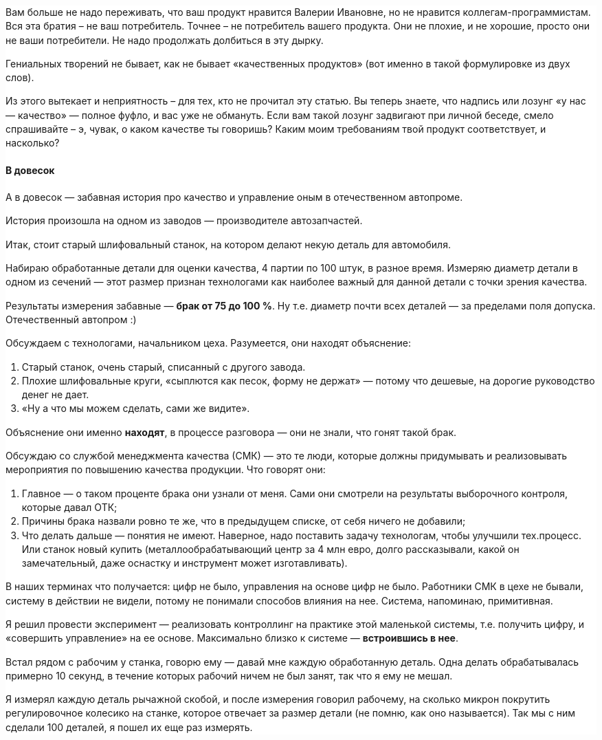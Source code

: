 Вам больше не надо переживать, что ваш продукт нравится Валерии Ивановне, но не нравится коллегам-программистам. Вся эта братия – не ваш потребитель. Точнее – не потребитель вашего продукта. Они не плохие, и не хорошие, просто они не ваши потребители. Не надо продолжать долбиться в эту дырку.

Гениальных творений не бывает, как не бывает «качественных продуктов» (вот именно в такой формулировке из двух слов).

Из этого вытекает и неприятность – для тех, кто не прочитал эту статью. Вы теперь знаете, что надпись или лозунг «у нас — качество» — полное фуфло, и вас уже не обмануть. Если вам такой лозунг задвигают при личной беседе, смело спрашивайте – э, чувак, о каком качестве ты говоришь? Каким моим требованиям твой продукт соответствует, и насколько?

#### В довесок

А в довесок — забавная история про качество и управление оным в отечественном автопроме.

История произошла на одном из заводов — производителе автозапчастей.

Итак, стоит старый шлифовальный станок, на котором делают некую деталь для автомобиля.

Набираю обработанные детали для оценки качества, 4 партии по 100 штук, в разное время. Измеряю диаметр детали в одном из сечений — этот размер признан технологами как наиболее важный для данной детали с точки зрения качества.

Результаты измерения забавные — **брак от 75 до 100 %**. Ну т.е. диаметр почти всех деталей — за пределами поля допуска. Отечественный автопром :)

Обсуждаем с технологами, начальником цеха. Разумеется, они находят объяснение:

1.  Старый станок, очень старый, списанный с другого завода.
2.  Плохие шлифовальные круги, «сыплются как песок, форму не держат» — потому что дешевые, на дорогие руководство денег не дает.
3.  «Ну а что мы можем сделать, сами же видите».

Объяснение они именно **находят**, в процессе разговора — они не знали, что гонят такой брак.

Обсуждаю со службой менеджмента качества (СМК) — это те люди, которые должны придумывать и реализовывать мероприятия по повышению качества продукции. Что говорят они:

1.  Главное — о таком проценте брака они узнали от меня. Сами они смотрели на результаты выборочного контроля, которые давал ОТК;
2.  Причины брака назвали ровно те же, что в предыдущем списке, от себя ничего не добавили;
3.  Что делать дальше — понятия не имеют. Наверное, надо поставить задачу технологам, чтобы улучшили тех.процесс. Или станок новый купить (металлообрабатывающий центр за 4 млн евро, долго рассказывали, какой он замечательный, даже оснастку и инструмент может изготавливать).

В наших терминах что получается: цифр не было, управления на основе цифр не было. Работники СМК в цехе не бывали, систему в действии не видели, потому не понимали способов влияния на нее. Система, напоминаю, примитивная.

Я решил провести эксперимент — реализовать контроллинг на практике этой маленькой системы, т.е. получить цифру, и «совершить управление» на ее основе. Максимально близко к системе — **встроившись в нее**.

Встал рядом с рабочим у станка, говорю ему — давай мне каждую обработанную деталь. Одна делать обрабатывалась примерно 10 секунд, в течение которых рабочий ничем не был занят, так что я ему не мешал.

Я измерял каждую деталь рычажной скобой, и после измерения говорил рабочему, на сколько микрон покрутить регулировочное колесико на станке, которое отвечает за размер детали (не помню, как оно называется). Так мы с ним сделали 100 деталей, я пошел их еще раз измерять.
